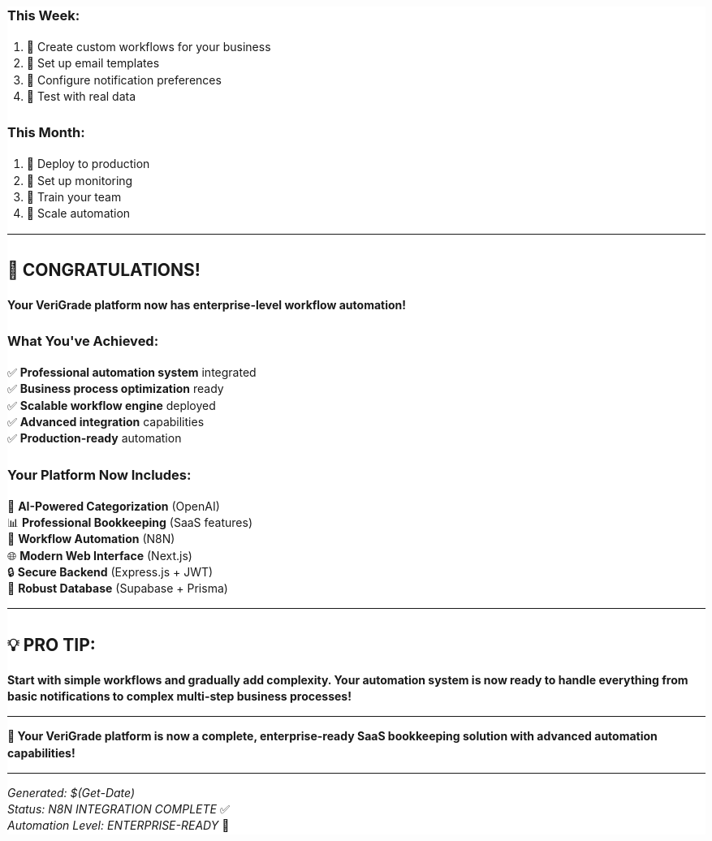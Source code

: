 ### **This Week:**
1. 🔧 Create custom workflows for your business
2. 🔧 Set up email templates
3. 🔧 Configure notification preferences
4. 🔧 Test with real data

### **This Month:**
1. 🚀 Deploy to production
2. 🚀 Set up monitoring
3. 🚀 Train your team
4. 🚀 Scale automation

---

## 🎉 **CONGRATULATIONS!**

**Your VeriGrade platform now has enterprise-level workflow automation!**

### **What You've Achieved:**
✅ **Professional automation system** integrated  
✅ **Business process optimization** ready  
✅ **Scalable workflow engine** deployed  
✅ **Advanced integration** capabilities  
✅ **Production-ready** automation  

### **Your Platform Now Includes:**
🤖 **AI-Powered Categorization** (OpenAI)  
📊 **Professional Bookkeeping** (SaaS features)  
🔄 **Workflow Automation** (N8N)  
🌐 **Modern Web Interface** (Next.js)  
🔒 **Secure Backend** (Express.js + JWT)  
💾 **Robust Database** (Supabase + Prisma)  

---

## 💡 **PRO TIP:**

**Start with simple workflows and gradually add complexity. Your automation system is now ready to handle everything from basic notifications to complex multi-step business processes!**

---

**🚀 Your VeriGrade platform is now a complete, enterprise-ready SaaS bookkeeping solution with advanced automation capabilities!**

---

*Generated: $(Get-Date)*  
*Status: N8N INTEGRATION COMPLETE* ✅  
*Automation Level: ENTERPRISE-READY* 🚀

